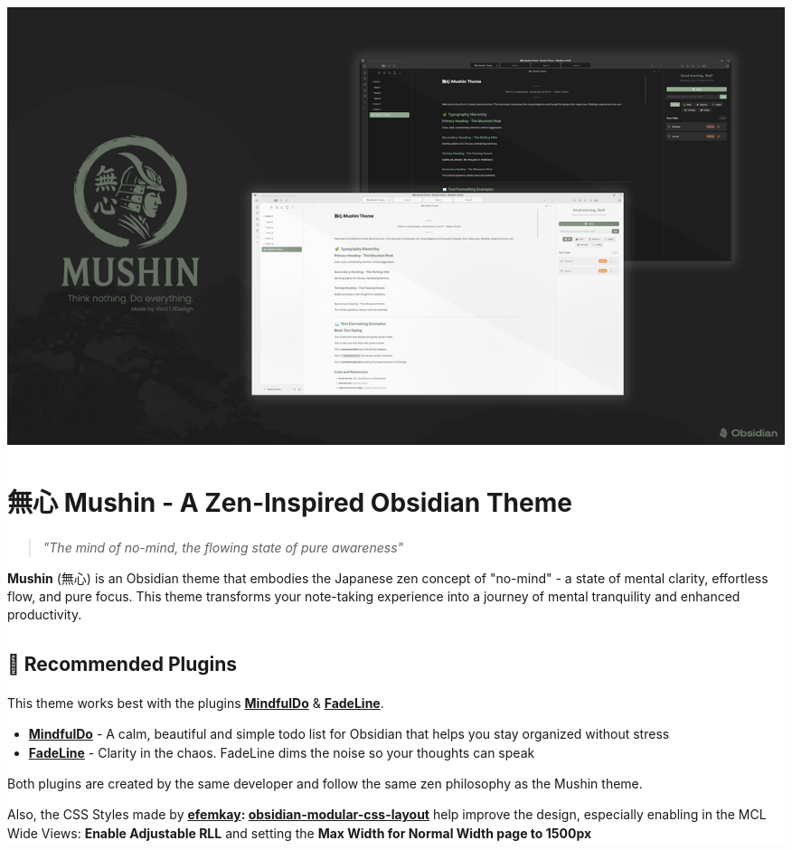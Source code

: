 ![MindfulDo v1.2.0](Mushin.jpg)

# 無心 Mushin - A Zen-Inspired Obsidian Theme

> *"The mind of no-mind, the flowing state of pure awareness"*

**Mushin** (無心) is an Obsidian theme that embodies the Japanese zen concept of "no-mind" - a state of mental clarity, effortless flow, and pure focus. This theme transforms your note-taking experience into a journey of mental tranquility and enhanced productivity.

## 🔌 Recommended Plugins

This theme works best with the plugins **[MindfulDo](https://github.com/Vlad3Design/MindfulDo)** & **[FadeLine](https://github.com/Vlad3Design/FadeLine)**.

- **[MindfulDo](https://github.com/Vlad3Design/MindfulDo)** - A calm, beautiful and simple todo list for Obsidian that helps you stay organized without stress
- **[FadeLine](https://github.com/Vlad3Design/FadeLine)** - Clarity in the chaos. FadeLine dims the noise so your thoughts can speak

Both plugins are created by the same developer and follow the same zen philosophy as the Mushin theme.

Also, the CSS Styles made by **[efemkay](https://github.com/efemkay): [obsidian-modular-css-layout](https://github.com/efemkay/obsidian-modular-css-layout)** help improve the design, especially enabling in the MCL Wide Views: **Enable Adjustable RLL** and setting the **Max Width for Normal Width page to 1500px**
